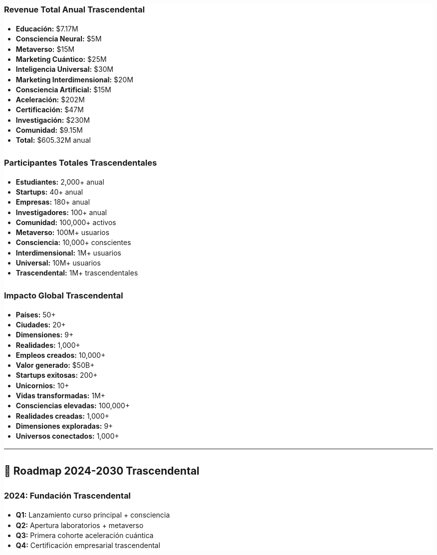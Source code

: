 ### **Revenue Total Anual Trascendental**
- **Educación:** $7.17M
- **Consciencia Neural:** $5M
- **Metaverso:** $15M
- **Marketing Cuántico:** $25M
- **Inteligencia Universal:** $30M
- **Marketing Interdimensional:** $20M
- **Consciencia Artificial:** $15M
- **Aceleración:** $202M
- **Certificación:** $47M
- **Investigación:** $230M
- **Comunidad:** $9.15M
- **Total:** $605.32M anual

### **Participantes Totales Trascendentales**
- **Estudiantes:** 2,000+ anual
- **Startups:** 40+ anual
- **Empresas:** 180+ anual
- **Investigadores:** 100+ anual
- **Comunidad:** 100,000+ activos
- **Metaverso:** 100M+ usuarios
- **Consciencia:** 10,000+ conscientes
- **Interdimensional:** 1M+ usuarios
- **Universal:** 10M+ usuarios
- **Trascendental:** 1M+ trascendentales

### **Impacto Global Trascendental**
- **Países:** 50+
- **Ciudades:** 20+
- **Dimensiones:** 9+
- **Realidades:** 1,000+
- **Empleos creados:** 10,000+
- **Valor generado:** $50B+
- **Startups exitosas:** 200+
- **Unicornios:** 10+
- **Vidas transformadas:** 1M+
- **Consciencias elevadas:** 100,000+
- **Realidades creadas:** 1,000+
- **Dimensiones exploradas:** 9+
- **Universos conectados:** 1,000+

---

## 🎯 **Roadmap 2024-2030 Trascendental**

### **2024: Fundación Trascendental**
- **Q1:** Lanzamiento curso principal + consciencia
- **Q2:** Apertura laboratorios + metaverso
- **Q3:** Primera cohorte aceleración cuántica
- **Q4:** Certificación empresarial trascendental
